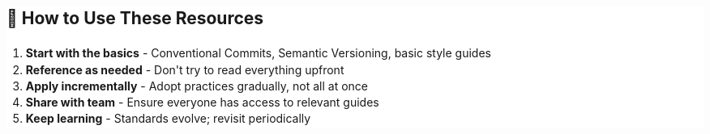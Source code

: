 
## 🔖 How to Use These Resources

1. **Start with the basics** - Conventional Commits, Semantic Versioning, basic style guides
2. **Reference as needed** - Don't try to read everything upfront
3. **Apply incrementally** - Adopt practices gradually, not all at once
4. **Share with team** - Ensure everyone has access to relevant guides
5. **Keep learning** - Standards evolve; revisit periodically
